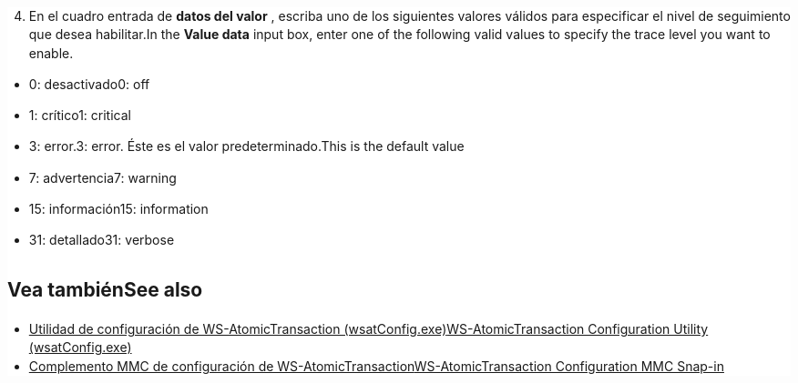 4. <span data-ttu-id="a9e7b-183">En el cuadro entrada de **datos del valor** , escriba uno de los siguientes valores válidos para especificar el nivel de seguimiento que desea habilitar.</span><span class="sxs-lookup"><span data-stu-id="a9e7b-183">In the **Value data** input box, enter one of the following valid values to specify the trace level you want to enable.</span></span>

- <span data-ttu-id="a9e7b-184">0: desactivado</span><span class="sxs-lookup"><span data-stu-id="a9e7b-184">0: off</span></span>

- <span data-ttu-id="a9e7b-185">1: crítico</span><span class="sxs-lookup"><span data-stu-id="a9e7b-185">1: critical</span></span>

- <span data-ttu-id="a9e7b-186">3: error.</span><span class="sxs-lookup"><span data-stu-id="a9e7b-186">3: error.</span></span> <span data-ttu-id="a9e7b-187">Éste es el valor predeterminado.</span><span class="sxs-lookup"><span data-stu-id="a9e7b-187">This is the default value</span></span>

- <span data-ttu-id="a9e7b-188">7: advertencia</span><span class="sxs-lookup"><span data-stu-id="a9e7b-188">7: warning</span></span>

- <span data-ttu-id="a9e7b-189">15: información</span><span class="sxs-lookup"><span data-stu-id="a9e7b-189">15: information</span></span>

- <span data-ttu-id="a9e7b-190">31: detallado</span><span class="sxs-lookup"><span data-stu-id="a9e7b-190">31: verbose</span></span>

## <a name="see-also"></a><span data-ttu-id="a9e7b-191">Vea también</span><span class="sxs-lookup"><span data-stu-id="a9e7b-191">See also</span></span>

- [<span data-ttu-id="a9e7b-192">Utilidad de configuración de WS-AtomicTransaction (wsatConfig.exe)</span><span class="sxs-lookup"><span data-stu-id="a9e7b-192">WS-AtomicTransaction Configuration Utility (wsatConfig.exe)</span></span>](../../../../docs/framework/wcf/ws-atomictransaction-configuration-utility-wsatconfig-exe.md)
- [<span data-ttu-id="a9e7b-193">Complemento MMC de configuración de WS-AtomicTransaction</span><span class="sxs-lookup"><span data-stu-id="a9e7b-193">WS-AtomicTransaction Configuration MMC Snap-in</span></span>](../../../../docs/framework/wcf/ws-atomictransaction-configuration-mmc-snap-in.md)
